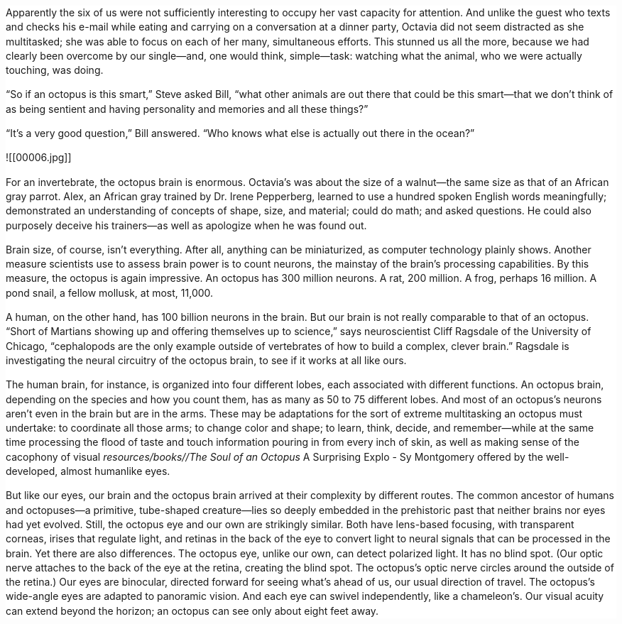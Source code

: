 Apparently the six of us were not sufficiently interesting to occupy her vast capacity for attention. And unlike the guest who texts and checks his e-mail while eating and carrying on a conversation at a dinner party, Octavia did not seem distracted as she multitasked; she was able to focus on each of her many, simultaneous efforts. This stunned us all the more, because we had clearly been overcome by our single—and, one would think, simple—task: watching what the animal, who we were actually touching, was doing.

“So if an octopus is this smart,” Steve asked Bill, “what other animals are out there that could be this smart—that we don’t think of as being sentient and having personality and memories and all these things?”

“It’s a very good question,” Bill answered. “Who knows what else is actually out there in the ocean?”

![[00006.jpg]]

For an invertebrate, the octopus brain is enormous. Octavia’s was about the size of a walnut—the same size as that of an African gray parrot. Alex, an African gray trained by Dr. Irene Pepperberg, learned to use a hundred spoken English words meaningfully; demonstrated an understanding of concepts of shape, size, and material; could do math; and asked questions. He could also purposely deceive his trainers—as well as apologize when he was found out.

Brain size, of course, isn’t everything. After all, anything can be miniaturized, as computer technology plainly shows. Another measure scientists use to assess brain power is to count neurons, the mainstay of the brain’s processing capabilities. By this measure, the octopus is again impressive. An octopus has 300 million neurons. A rat, 200 million. A frog, perhaps 16 million. A pond snail, a fellow mollusk, at most, 11,000.

A human, on the other hand, has 100 billion neurons in the brain. But our brain is not really comparable to that of an octopus. “Short of Martians showing up and offering themselves up to science,” says neuroscientist Cliff Ragsdale of the University of Chicago, “cephalopods are the only example outside of vertebrates of how to build a complex, clever brain.” Ragsdale is investigating the neural circuitry of the octopus brain, to see if it works at all like ours.

The human brain, for instance, is organized into four different lobes, each associated with different functions. An octopus brain, depending on the species and how you count them, has as many as 50 to 75 different lobes. And most of an octopus’s neurons aren’t even in the brain but are in the arms. These may be adaptations for the sort of extreme multitasking an octopus must undertake: to coordinate all those arms; to change color and shape; to learn, think, decide, and remember—while at the same time processing the flood of taste and touch information pouring in from every inch of skin, as well as making sense of the cacophony of visual _resources/books//The Soul of an Octopus_ A Surprising Explo - Sy Montgomery offered by the well-developed, almost humanlike eyes.

But like our eyes, our brain and the octopus brain arrived at their complexity by different routes. The common ancestor of humans and octopuses—a primitive, tube-shaped creature—lies so deeply embedded in the prehistoric past that neither brains nor eyes had yet evolved. Still, the octopus eye and our own are strikingly similar. Both have lens-based focusing, with transparent corneas, irises that regulate light, and retinas in the back of the eye to convert light to neural signals that can be processed in the brain. Yet there are also differences. The octopus eye, unlike our own, can detect polarized light. It has no blind spot. (Our optic nerve attaches to the back of the eye at the retina, creating the blind spot. The octopus’s optic nerve circles around the outside of the retina.) Our eyes are binocular, directed forward for seeing what’s ahead of us, our usual direction of travel. The octopus’s wide-angle eyes are adapted to panoramic vision. And each eye can swivel independently, like a chameleon’s. Our visual acuity can extend beyond the horizon; an octopus can see only about eight feet away.
